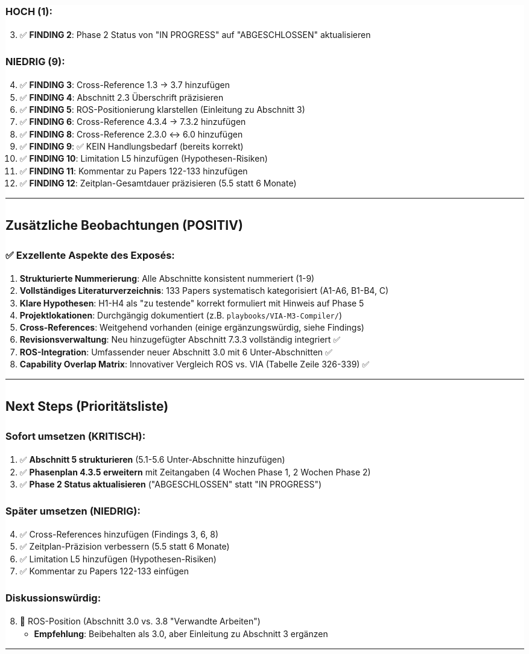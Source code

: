 ### HOCH (1):
3. ✅ **FINDING 2**: Phase 2 Status von "IN PROGRESS" auf "ABGESCHLOSSEN" aktualisieren

### NIEDRIG (9):
4. ✅ **FINDING 3**: Cross-Reference 1.3 → 3.7 hinzufügen
5. ✅ **FINDING 4**: Abschnitt 2.3 Überschrift präzisieren
6. ✅ **FINDING 5**: ROS-Positionierung klarstellen (Einleitung zu Abschnitt 3)
7. ✅ **FINDING 6**: Cross-Reference 4.3.4 → 7.3.2 hinzufügen
8. ✅ **FINDING 8**: Cross-Reference 2.3.0 ↔ 6.0 hinzufügen
9. ✅ **FINDING 9**: ✅ KEIN Handlungsbedarf (bereits korrekt)
10. ✅ **FINDING 10**: Limitation L5 hinzufügen (Hypothesen-Risiken)
11. ✅ **FINDING 11**: Kommentar zu Papers 122-133 hinzufügen
12. ✅ **FINDING 12**: Zeitplan-Gesamtdauer präzisieren (5.5 statt 6 Monate)

---

## Zusätzliche Beobachtungen (POSITIV)

### ✅ Exzellente Aspekte des Exposés:

1. **Strukturierte Nummerierung**: Alle Abschnitte konsistent nummeriert (1-9)
2. **Vollständiges Literaturverzeichnis**: 133 Papers systematisch kategorisiert (A1-A6, B1-B4, C)
3. **Klare Hypothesen**: H1-H4 als "zu testende" korrekt formuliert mit Hinweis auf Phase 5
4. **Projektlokationen**: Durchgängig dokumentiert (z.B. `playbooks/VIA-M3-Compiler/`)
5. **Cross-References**: Weitgehend vorhanden (einige ergänzungswürdig, siehe Findings)
6. **Revisionsverwaltung**: Neu hinzugefügter Abschnitt 7.3.3 vollständig integriert ✅
7. **ROS-Integration**: Umfassender neuer Abschnitt 3.0 mit 6 Unter-Abschnitten ✅
8. **Capability Overlap Matrix**: Innovativer Vergleich ROS vs. VIA (Tabelle Zeile 326-339) ✅

---

## Next Steps (Prioritätsliste)

### Sofort umsetzen (KRITISCH):
1. ✅ **Abschnitt 5 strukturieren** (5.1-5.6 Unter-Abschnitte hinzufügen)
2. ✅ **Phasenplan 4.3.5 erweitern** mit Zeitangaben (4 Wochen Phase 1, 2 Wochen Phase 2)
3. ✅ **Phase 2 Status aktualisieren** ("ABGESCHLOSSEN" statt "IN PROGRESS")

### Später umsetzen (NIEDRIG):
4. ✅ Cross-References hinzufügen (Findings 3, 6, 8)
5. ✅ Zeitplan-Präzision verbessern (5.5 statt 6 Monate)
6. ✅ Limitation L5 hinzufügen (Hypothesen-Risiken)
7. ✅ Kommentar zu Papers 122-133 einfügen

### Diskussionswürdig:
8. 🤔 ROS-Position (Abschnitt 3.0 vs. 3.8 "Verwandte Arbeiten")
   - **Empfehlung**: Beibehalten als 3.0, aber Einleitung zu Abschnitt 3 ergänzen

---

